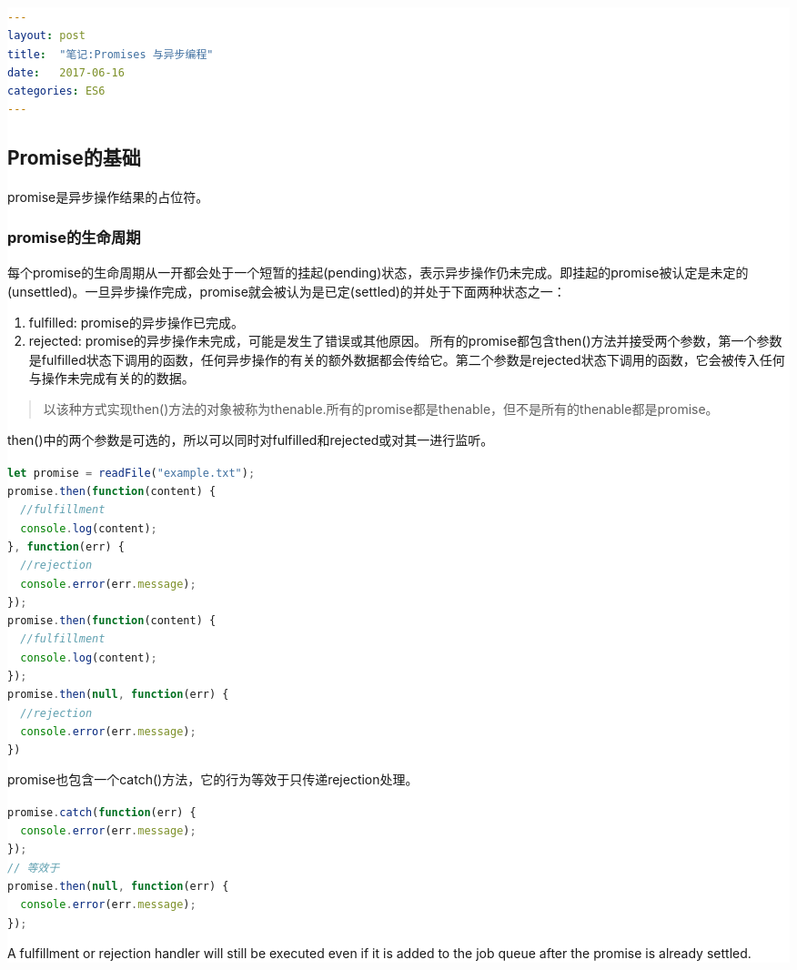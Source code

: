 ```yaml
---
layout: post
title:  "笔记:Promises 与异步编程"
date:   2017-06-16 
categories: ES6
---
```


## Promise的基础
promise是异步操作结果的占位符。

### promise的生命周期
每个promise的生命周期从一开都会处于一个短暂的挂起(pending)状态，表示异步操作仍未完成。即挂起的promise被认定是未定的(unsettled)。一旦异步操作完成，promise就会被认为是已定(settled)的并处于下面两种状态之一：
1. fulfilled: promise的异步操作已完成。
2. rejected: promise的异步操作未完成，可能是发生了错误或其他原因。
所有的promise都包含then()方法并接受两个参数，第一个参数是fulfilled状态下调用的函数，任何异步操作的有关的额外数据都会传给它。第二个参数是rejected状态下调用的函数，它会被传入任何与操作未完成有关的的数据。

> 以该种方式实现then()方法的对象被称为thenable.所有的promise都是thenable，但不是所有的thenable都是promise。

then()中的两个参数是可选的，所以可以同时对fulfilled和rejected或对其一进行监听。

```javascript
let promise = readFile("example.txt");
promise.then(function(content) {
  //fulfillment
  console.log(content);
}, function(err) {
  //rejection
  console.error(err.message);
});
promise.then(function(content) {
  //fulfillment
  console.log(content);
});
promise.then(null, function(err) {
  //rejection
  console.error(err.message);
})
```
promise也包含一个catch()方法，它的行为等效于只传递rejection处理。

```javascript
promise.catch(function(err) {
  console.error(err.message);
});
// 等效于
promise.then(null, function(err) {
  console.error(err.message);
});
```
A fulfillment or rejection handler will still be executed even if it is added to the job queue after the promise is already settled.
